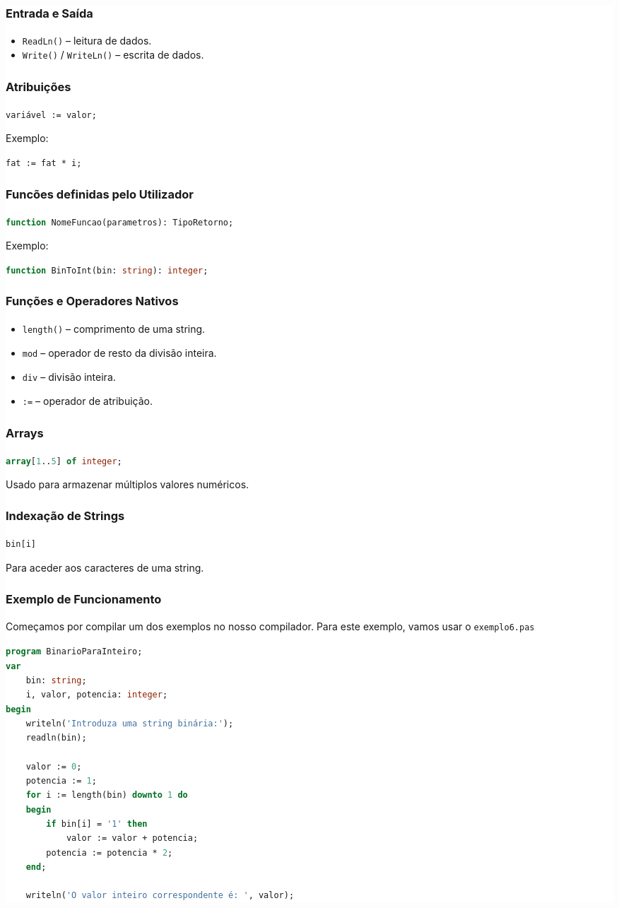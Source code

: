 ### Entrada e Saída
- `ReadLn()` – leitura de dados.
- `Write()` / `WriteLn()` – escrita de dados.

### Atribuições
```Pascal
variável := valor;
```
Exemplo:
```pascal
fat := fat * i;
```

### Funcões definidas pelo Utilizador
```Pascal
function NomeFuncao(parametros): TipoRetorno;
```
Exemplo:
```Pascal
function BinToInt(bin: string): integer;
```

### Funções e Operadores Nativos
- `length()` – comprimento de uma string.

- `mod` – operador de resto da divisão inteira.

- `div` – divisão inteira.

- `:=` – operador de atribuição.

### Arrays
```Pascal
array[1..5] of integer;
```
Usado para armazenar múltiplos valores numéricos.

### Indexação de Strings
```Pascal
bin[i]
```
Para aceder aos caracteres de uma string.

### Exemplo de Funcionamento
Começamos por compilar um dos exemplos no nosso compilador. Para este exemplo, vamos usar o `exemplo6.pas`

```Pascal
program BinarioParaInteiro;
var
    bin: string;
    i, valor, potencia: integer;
begin
    writeln('Introduza uma string binária:');
    readln(bin);

    valor := 0;
    potencia := 1;
    for i := length(bin) downto 1 do
    begin
        if bin[i] = '1' then
            valor := valor + potencia;
        potencia := potencia * 2;
    end;
    
    writeln('O valor inteiro correspondente é: ', valor);
```
